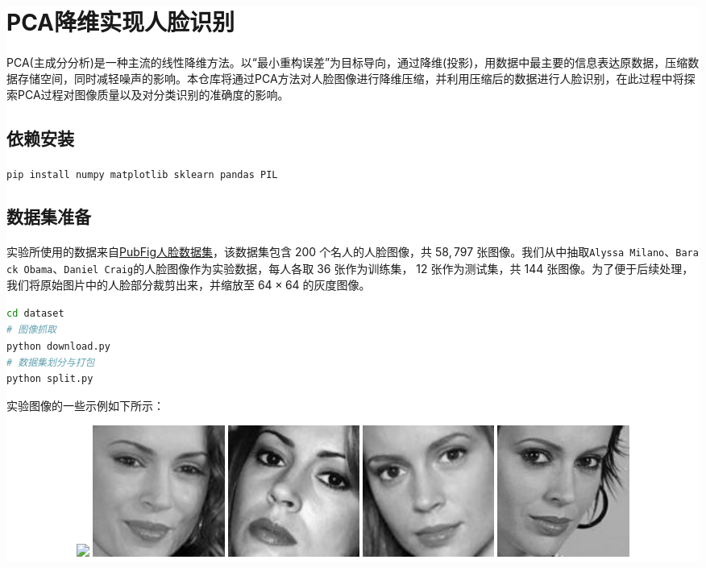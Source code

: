 # PCA降维实现人脸识别

PCA(主成分分析)是一种主流的线性降维方法。以“最小重构误差”为目标导向，通过降维(投影)，用数据中最主要的信息表达原数据，压缩数据存储空间，同时减轻噪声的影响。本仓库将通过PCA方法对人脸图像进行降维压缩，并利用压缩后的数据进行人脸识别，在此过程中将探索PCA过程对图像质量以及对分类识别的准确度的影响。

## 依赖安装

```bash
pip install numpy matplotlib sklearn pandas PIL
```

## 数据集准备

实验所使用的数据来自[PubFig人脸数据集](https://www.cs.columbia.edu/CAVE/databases/pubfig/)，该数据集包含 $200$ 个名人的人脸图像，共 $58,797$ 张图像。我们从中抽取`Alyssa Milano`、`Barack Obama`、`Daniel Craig`的人脸图像作为实验数据，每人各取 $36$ 张作为训练集， $12$ 张作为测试集，共 $144$ 张图像。为了便于后续处理，我们将原始图片中的人脸部分裁剪出来，并缩放至 $64\times 64$ 的灰度图像。

```bash
cd dataset
# 图像抓取
python download.py
# 数据集划分与打包
python split.py
```

实验图像的一些示例如下所示：

<div align="center">
<img src=./dataset/images/Alyssa_Milano_1.jpg width=19%/>
<img src=./dataset/images/Alyssa_Milano_6.jpg width=19%/>
<img src=./dataset/images/Alyssa_Milano_13.jpg width=19%/>
<img src=./dataset/images/Alyssa_Milano_20.jpg width=19%/>
<img src=./dataset/images/Alyssa_Milano_53.jpg width=19%/>
</div>
